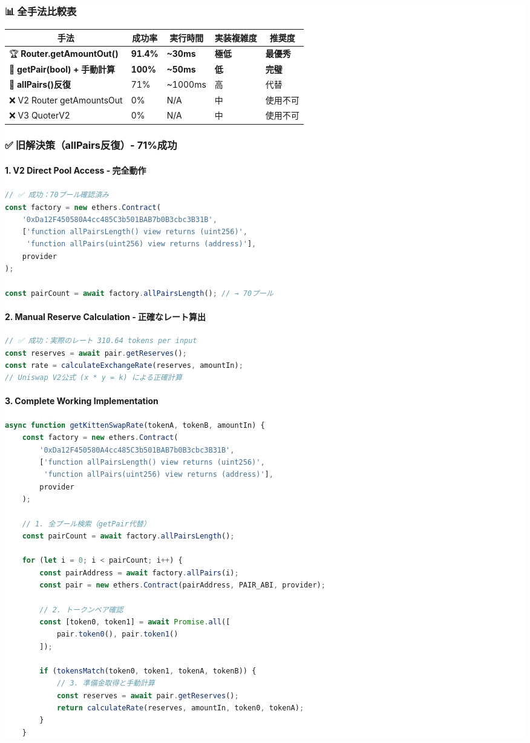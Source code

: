 ### 📊 **全手法比較表**

| 手法 | 成功率 | 実行時間 | 実装複雑度 | 推奨度 |
|------|--------|----------|-----------|--------|
| 🏆 **Router.getAmountOut()** | **91.4%** | **~30ms** | **極低** | **最優秀** |
| 🥇 **getPair(bool) + 手動計算** | **100%** | **~50ms** | **低** | **完璧** |
| 🥉 **allPairs()反復** | 71% | ~1000ms | 高 | 代替 |
| ❌ V2 Router getAmountsOut | 0% | N/A | 中 | 使用不可 |
| ❌ V3 QuoterV2 | 0% | N/A | 中 | 使用不可 |

### ✅ **旧解決策（allPairs反復）- 71%成功**

#### **1. V2 Direct Pool Access** - 完全動作
```javascript
// ✅ 成功：70プール確認済み
const factory = new ethers.Contract(
    '0xDa12F450580A4cc485C3b501BAB7b0B3cbc3B31B',
    ['function allPairsLength() view returns (uint256)',
     'function allPairs(uint256) view returns (address)'],
    provider
);

const pairCount = await factory.allPairsLength(); // → 70プール
```

#### **2. Manual Reserve Calculation** - 正確なレート算出
```javascript
// ✅ 成功：実際のレート 310.64 tokens per input
const reserves = await pair.getReserves();
const rate = calculateExchangeRate(reserves, amountIn);
// Uniswap V2公式 (x * y = k) による正確計算
```

#### **3. Complete Working Implementation**
```javascript
async function getKittenSwapRate(tokenA, tokenB, amountIn) {
    const factory = new ethers.Contract(
        '0xDa12F450580A4cc485C3b501BAB7b0B3cbc3B31B',
        ['function allPairsLength() view returns (uint256)',
         'function allPairs(uint256) view returns (address)'],
        provider
    );
    
    // 1. 全プール検索（getPair代替）
    const pairCount = await factory.allPairsLength();
    
    for (let i = 0; i < pairCount; i++) {
        const pairAddress = await factory.allPairs(i);
        const pair = new ethers.Contract(pairAddress, PAIR_ABI, provider);
        
        // 2. トークンペア確認
        const [token0, token1] = await Promise.all([
            pair.token0(), pair.token1()
        ]);
        
        if (tokensMatch(token0, token1, tokenA, tokenB)) {
            // 3. 準備金取得と手動計算
            const reserves = await pair.getReserves();
            return calculateRate(reserves, amountIn, token0, tokenA);
        }
    }
```
